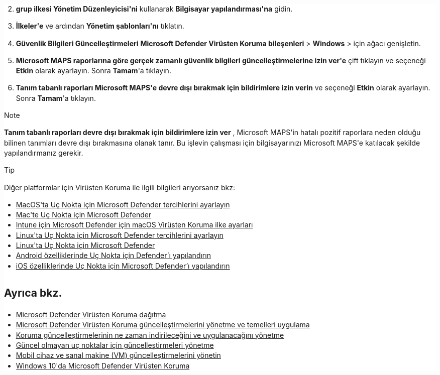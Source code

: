 2. **grup ilkesi Yönetim Düzenleyicisi'ni** kullanarak **Bilgisayar yapılandırması'na** gidin.

3. **İlkeler'e** ve ardından **Yönetim şablonları'nı** tıklatın.

4. **Güvenlik Bilgileri Güncelleştirmeleri** **Microsoft Defender Virüsten Koruma bileşenleri** \> **Windows** \> için ağacı genişletin.

5. **Microsoft MAPS raporlarına göre gerçek zamanlı güvenlik bilgileri güncelleştirmelerine izin ver'e** çift tıklayın ve seçeneği **Etkin** olarak ayarlayın. Sonra **Tamam**'a tıklayın.

6. **Tanım tabanlı raporları Microsoft MAPS'e devre dışı bırakmak için bildirimlere izin verin** ve seçeneği **Etkin** olarak ayarlayın. Sonra **Tamam**'a tıklayın.

> [!NOTE]
> **Tanım tabanlı raporları devre dışı bırakmak için bildirimlere izin ver** , Microsoft MAPS'in hatalı pozitif raporlara neden olduğu bilinen tanımları devre dışı bırakmasına olanak tanır. Bu işlevin çalışması için bilgisayarınızı Microsoft MAPS'e katılacak şekilde yapılandırmanız gerekir.

> [!TIP]
> Diğer platformlar için Virüsten Koruma ile ilgili bilgileri arıyorsanız bkz:
> - [MacOS'ta Uç Nokta için Microsoft Defender tercihlerini ayarlayın](mac-preferences.md)
> - [Mac'te Uç Nokta için Microsoft Defender](microsoft-defender-endpoint-mac.md)
> - [Intune için Microsoft Defender için macOS Virüsten Koruma ilke ayarları](/mem/intune/protect/antivirus-microsoft-defender-settings-macos)
> - [Linux'ta Uç Nokta için Microsoft Defender tercihlerini ayarlayın](linux-preferences.md)
> - [Linux'ta Uç Nokta için Microsoft Defender](microsoft-defender-endpoint-linux.md)
> - [Android özelliklerinde Uç Nokta için Defender’ı yapılandırın](android-configure.md)
> - [iOS özelliklerinde Uç Nokta için Microsoft Defender’ı yapılandırın](ios-configure-features.md)

## <a name="see-also"></a>Ayrıca bkz.

- [Microsoft Defender Virüsten Koruma dağıtma](deploy-manage-report-microsoft-defender-antivirus.md)
- [Microsoft Defender Virüsten Koruma güncelleştirmelerini yönetme ve temelleri uygulama](manage-updates-baselines-microsoft-defender-antivirus.md)
- [Koruma güncelleştirmelerinin ne zaman indirileceğini ve uygulanacağını yönetme](manage-protection-update-schedule-microsoft-defender-antivirus.md)
- [Güncel olmayan uç noktalar için güncelleştirmeleri yönetme](manage-outdated-endpoints-microsoft-defender-antivirus.md)
- [Mobil cihaz ve sanal makine (VM) güncelleştirmelerini yönetin](manage-updates-mobile-devices-vms-microsoft-defender-antivirus.md)
- [Windows 10'da Microsoft Defender Virüsten Koruma](microsoft-defender-antivirus-in-windows-10.md)
